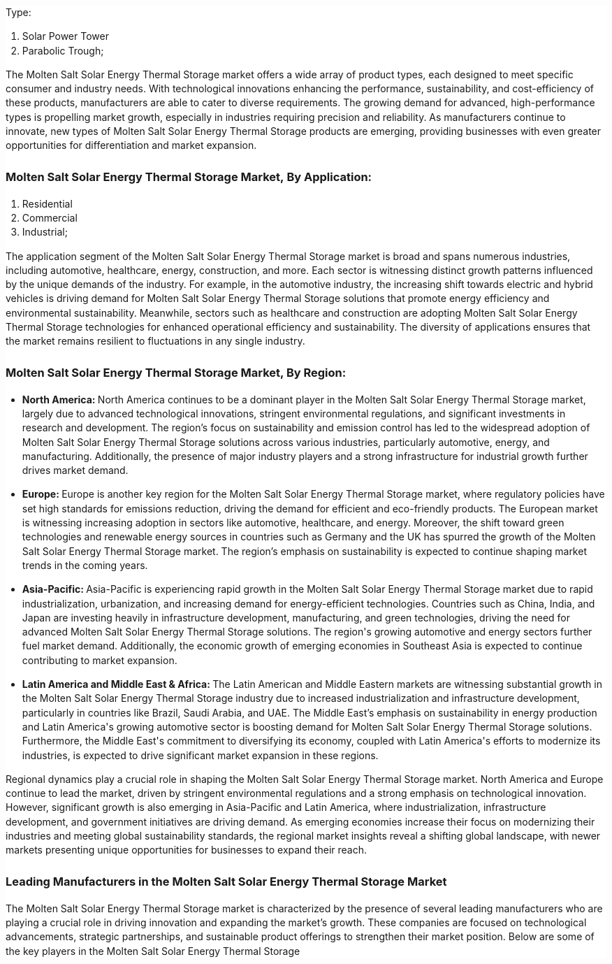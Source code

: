 Type:<br /></strong></h3><ol><li>Solar Power Tower<li> Parabolic Trough;</li></ol><p>The Molten Salt Solar Energy Thermal Storage market offers a wide array of product types, each designed to meet specific consumer and industry needs. With technological innovations enhancing the performance, sustainability, and cost-efficiency of these products, manufacturers are able to cater to diverse requirements. The growing demand for advanced, high-performance types is propelling market growth, especially in industries requiring precision and reliability. As manufacturers continue to innovate, new types of Molten Salt Solar Energy Thermal Storage products are emerging, providing businesses with even greater opportunities for differentiation and market expansion.</p><h3>Molten Salt Solar Energy Thermal Storage Market,&nbsp;By Application:</h3><ol><li>Residential<li> Commercial<li> Industrial;</li></ol><p>The application segment of the Molten Salt Solar Energy Thermal Storage market is broad and spans numerous industries, including automotive, healthcare, energy, construction, and more. Each sector is witnessing distinct growth patterns influenced by the unique demands of the industry. For example, in the automotive industry, the increasing shift towards electric and hybrid vehicles is driving demand for Molten Salt Solar Energy Thermal Storage solutions that promote energy efficiency and environmental sustainability. Meanwhile, sectors such as healthcare and construction are adopting Molten Salt Solar Energy Thermal Storage technologies for enhanced operational efficiency and sustainability. The diversity of applications ensures that the market remains resilient to fluctuations in any single industry.</p><h3>Molten Salt Solar Energy Thermal Storage Market, By Region:</h3><ul><li><p><strong>North America:&nbsp;</strong>North America continues to be a dominant player in the Molten Salt Solar Energy Thermal Storage market, largely due to advanced technological innovations, stringent environmental regulations, and significant investments in research and development. The region&rsquo;s focus on sustainability and emission control has led to the widespread adoption of Molten Salt Solar Energy Thermal Storage solutions across various industries, particularly automotive, energy, and manufacturing. Additionally, the presence of major industry players and a strong infrastructure for industrial growth further drives market demand.</p></li><li><p><strong><strong>Europe:&nbsp;</strong></strong>Europe is another key region for the Molten Salt Solar Energy Thermal Storage market, where regulatory policies have set high standards for emissions reduction, driving the demand for efficient and eco-friendly products. The European market is witnessing increasing adoption in sectors like automotive, healthcare, and energy. Moreover, the shift toward green technologies and renewable energy sources in countries such as Germany and the UK has spurred the growth of the Molten Salt Solar Energy Thermal Storage market. The region&rsquo;s emphasis on sustainability is expected to continue shaping market trends in the coming years.</p></li><li><p><strong><strong>Asia-Pacific:&nbsp;</strong></strong>Asia-Pacific is experiencing rapid growth in the Molten Salt Solar Energy Thermal Storage market due to rapid industrialization, urbanization, and increasing demand for energy-efficient technologies. Countries such as China, India, and Japan are investing heavily in infrastructure development, manufacturing, and green technologies, driving the need for advanced Molten Salt Solar Energy Thermal Storage solutions. The region's growing automotive and energy sectors further fuel market demand. Additionally, the economic growth of emerging economies in Southeast Asia is expected to continue contributing to market expansion.</p></li><li><p><strong><strong>Latin America and Middle East &amp; Africa:&nbsp;</strong></strong>The Latin American and Middle Eastern markets are witnessing substantial growth in the Molten Salt Solar Energy Thermal Storage industry due to increased industrialization and infrastructure development, particularly in countries like Brazil, Saudi Arabia, and UAE. The Middle East&rsquo;s emphasis on sustainability in energy production and Latin America's growing automotive sector is boosting demand for Molten Salt Solar Energy Thermal Storage solutions. Furthermore, the Middle East's commitment to diversifying its economy, coupled with Latin America's efforts to modernize its industries, is expected to drive significant market expansion in these regions.</p></li></ul><p>Regional dynamics play a crucial role in shaping the Molten Salt Solar Energy Thermal Storage market. North America and Europe continue to lead the market, driven by stringent environmental regulations and a strong emphasis on technological innovation. However, significant growth is also emerging in Asia-Pacific and Latin America, where industrialization, infrastructure development, and government initiatives are driving demand. As emerging economies increase their focus on modernizing their industries and meeting global sustainability standards, the regional market insights reveal a shifting global landscape, with newer markets presenting unique opportunities for businesses to expand their reach.</p><h3><strong>Leading Manufacturers in the Molten Salt Solar Energy Thermal Storage Market</strong></h3><p>The Molten Salt Solar Energy Thermal Storage market is characterized by the presence of several leading manufacturers who are playing a crucial role in driving innovation and expanding the market&rsquo;s growth. These companies are focused on technological advancements, strategic partnerships, and sustainable product offerings to strengthen their market position. Below are some of the key players in the Molten Salt Solar Energy Thermal Storage